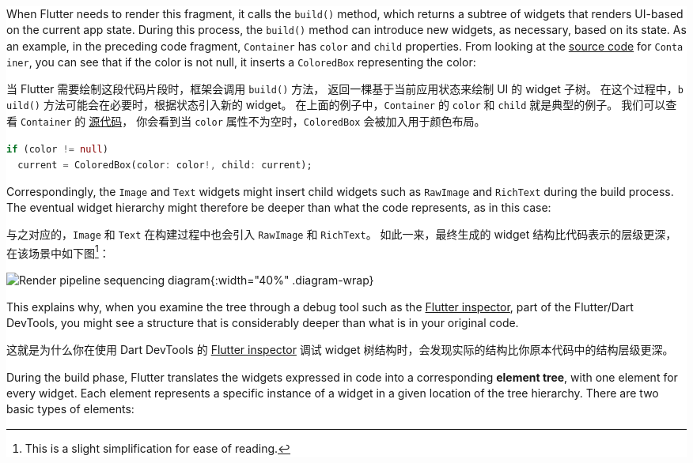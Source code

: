 When Flutter needs to render this fragment,
it calls the `build()` method, which
returns a subtree of widgets that renders
UI-based on the current app state.
During this process,
the `build()` method can introduce new widgets,
as necessary, based on its state.
As an example, in the preceding code fragment,
`Container` has `color` and `child` properties.
From looking at the [source
code]({{site.repo.flutter}}/blob/02efffc134ab4ce4ff50a9ddd86c832efdb80462/packages/flutter/lib/src/widgets/container.dart#L401)
for `Container`, you can see that if the color is not null,
it inserts a `ColoredBox` representing the color:

当 Flutter 需要绘制这段代码片段时，框架会调用 `build()` 方法，
返回一棵基于当前应用状态来绘制 UI 的 widget 子树。
在这个过程中，`build()` 方法可能会在必要时，根据状态引入新的 widget。
在上面的例子中，`Container` 的 `color` 和 `child` 就是典型的例子。
我们可以查看 `Container` 的
[源代码]({{site.repo.flutter}}/blob/02efffc134ab4ce4ff50a9ddd86c832efdb80462/packages/flutter/lib/src/widgets/container.dart#L401)，
你会看到当 `color` 属性不为空时，`ColoredBox` 会被加入用于颜色布局。

```dart
if (color != null)
  current = ColoredBox(color: color!, child: current);
```

Correspondingly, the `Image` and `Text` widgets might insert child widgets such
as `RawImage` and `RichText` during the build process. The eventual widget
hierarchy might therefore be deeper than what the code represents,
as in this case:

与之对应的，`Image` 和 `Text` 在构建过程中也会引入 `RawImage` 和 `RichText`。
如此一来，最终生成的 widget 结构比代码表示的层级更深，
在该场景中如下图[^2]：

![Render pipeline sequencing diagram](/assets/images/docs/arch-overview/widgets.png){:width="40%" .diagram-wrap}

This explains why, when you examine the tree through
a debug tool such as the
[Flutter inspector](/tools/devtools/inspector),
part of the Flutter/Dart DevTools,
you might see a structure that is considerably deeper than what
is in your original code.

这就是为什么你在使用 Dart DevTools 的
[Flutter inspector](/tools/devtools/inspector)
调试 widget 树结构时，会发现实际的结构比你原本代码中的结构层级更深。

During the build phase, Flutter translates the widgets expressed in code into a
corresponding **element tree**, with one element for every widget. Each element
represents a specific instance of a widget in a given location of the tree
hierarchy. There are two basic types of elements:


[Architecting Flutter apps]: /app-architecture
[hot reload behind a flag]: /platform-integration/web/building#hot-reload-web
[Can I use Impeller?]: {{site.main-url}}/go/can-i-use-impeller
[Skia]: https://skia.org
[Impeller]: /perf/impeller
[faq]: /resources/faq#what-programming-paradigm-does-flutters-framework-use
[fb]: {{site.yt.watch}}?time_continue=2&v=x7cQ3mrcKaY&feature=emb_logo
[`InheritedWidget`]: {{site.api}}/flutter/widgets/InheritedWidget-class.html
[the nearest ancestor in the tree]: {{site.api}}/flutter/widgets/BuildContext/dependOnInheritedWidgetOfExactType.html
[properties like color and type styles]: {{site.api}}/flutter/material/ThemeData-class.html
[Impeller rendering engine]: /perf/impeller
[JS interop libraries]: {{site.dart-site}}/interop/js-interop
[`package:web`]: {{site.pub-pkg}}/web
[deferred imports]: {{site.dart-site}}/language/libraries#lazily-loading-a-library
[Web renderers]: /platform-integration/web/renderers
[Web support for Flutter]: /platform-integration/web
[^1]: While the `build` function returns a fresh tree,
[^1]: 在 `build` 方法返回一个全新的结构树时，
[^2]: This is a slight simplification for ease of reading.
[^2]: 为了便于阅读，该图已进行简化。实际上的结构可能更为复杂。
[^3]: There are some limitations with this approach, for example,
[^3]: 该方法有一些局限性，例如，
[^4]: One example is shadows, which have to be approximated with
[^4]: 其中一个例子便是阴影，